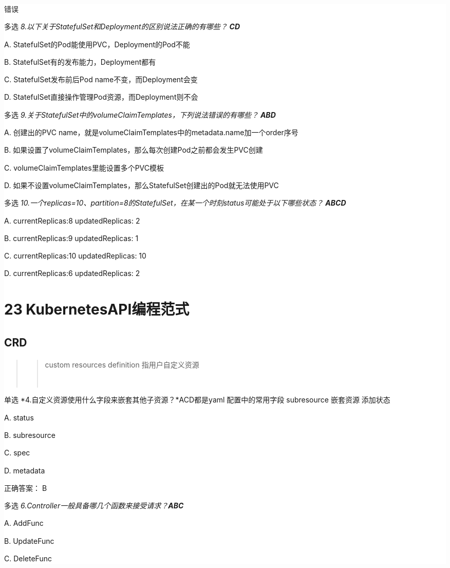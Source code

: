 错误

多选 *8.以下关于StatefulSet和Deployment的区别说法正确的有哪些？ **CD***

A. StatefulSet的Pod能使用PVC，Deployment的Pod不能

B. StatefulSet有的发布能力，Deployment都有

C. StatefulSet发布前后Pod name不变，而Deployment会变

D. StatefulSet直接操作管理Pod资源，而Deployment则不会

多选 *9.关于StatefulSet中的volumeClaimTemplates，下列说法错误的有哪些？ **ABD***

A. 创建出的PVC name，就是volumeClaimTemplates中的metadata.name加一个order序号

B. 如果设置了volumeClaimTemplates，那么每次创建Pod之前都会发生PVC创建

C. volumeClaimTemplates里能设置多个PVC模板

D. 如果不设置volumeClaimTemplates，那么StatefulSet创建出的Pod就无法使用PVC

多选 *10.一个replicas=10、partition=8的StatefulSet，在某一个时刻status可能处于以下哪些状态？ **ABCD***

A. currentReplicas:8 updatedReplicas: 2

B. currentReplicas:9 updatedReplicas: 1

C. currentReplicas:10 updatedReplicas: 10

D. currentReplicas:6 updatedReplicas: 2

#  23 KubernetesAPI编程范式

##   CRD 

> > custom resources definition 指用户自定义资源
> >
> > ​																

 

单选 *4.自定义资源使用什么字段来嵌套其他子资源？*ACD都是yaml 配置中的常用字段  subresource  嵌套资源  添加状态

A. status

B. subresource

C. spec

D. metadata

正确答案： B

多选 *6.Controller一般具备哪几个函数来接受请求？**ABC***

A. AddFunc

B. UpdateFunc

C. DeleteFunc
